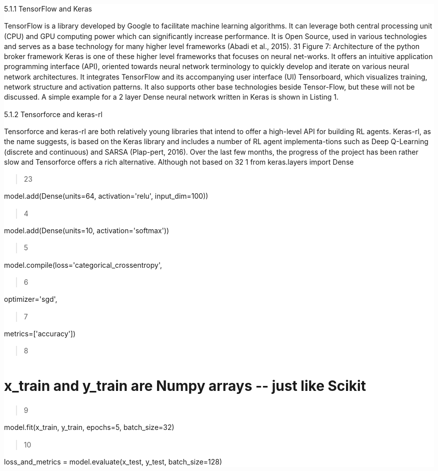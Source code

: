 5.1.1 TensorFlow and Keras

TensorFlow is a library developed by Google to facilitate machine learning algorithms. It can
leverage both central processing unit (CPU) and GPU computing power which can significantly increase
performance. It is Open Source, used in various technologies and serves as a base technology for
many higher level frameworks (Abadi et al., 2015). 31 Figure 7: Architecture of the python broker
framework Keras is one of these higher level frameworks that focuses on neural net-works. It offers
an intuitive application programming interface (API), oriented towards neural network terminology to
quickly develop and iterate on various neural network architectures. It integrates TensorFlow and
its accompanying user interface (UI) Tensorboard, which visualizes training, network structure and
activation patterns. It also supports other base technologies beside Tensor-Flow, but these will not
be discussed. A simple example for a 2 layer Dense neural network written in Keras is shown in
Listing 1.

5.1.2 Tensorforce and keras-rl

Tensorforce and keras-rl are both relatively young libraries that intend to offer a high-level API
for building RL agents. Keras-rl, as the name suggests, is based on the Keras library and includes a
number of RL agent implementa-tions such as Deep Q-Learning (discrete and continuous) and SARSA
(Plap-pert, 2016). Over the last few months, the progress of the project has been rather slow and
Tensorforce offers a rich alternative. Although not based on 32 1 from keras.layers import Dense

> 23

model.add(Dense(units=64, activation='relu', input_dim=100))

> 4

model.add(Dense(units=10, activation='softmax'))

> 5

model.compile(loss='categorical_crossentropy',

> 6

optimizer='sgd',

> 7

metrics=['accuracy'])

> 8

# x_train and y_train are Numpy arrays -- just like Scikit

> 9

model.fit(x_train, y_train, epochs=5, batch_size=32)

> 10

loss_and_metrics = model.evaluate(x_test, y_test, batch_size=128)
